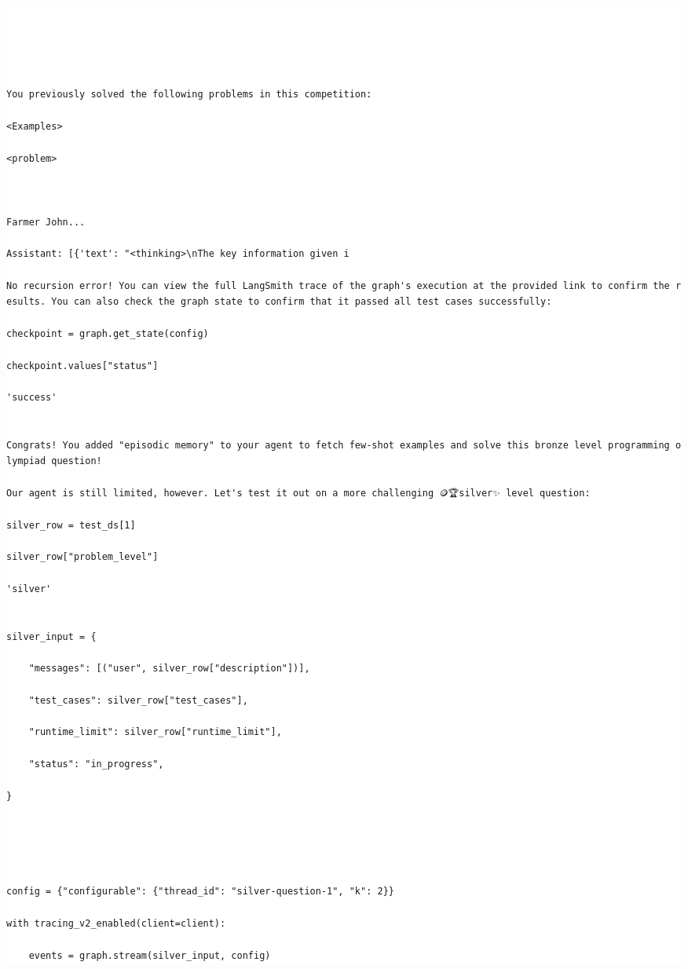``````output





You previously solved the following problems in this competition:

<Examples>

<problem>



Farmer John...

Assistant: [{'text': "<thinking>\nThe key information given i

No recursion error! You can view the full LangSmith trace of the graph's execution at the provided link to confirm the results. You can also check the graph state to confirm that it passed all test cases successfully:

checkpoint = graph.get_state(config)

checkpoint.values["status"]

'success'


Congrats! You added "episodic memory" to your agent to fetch few-shot examples and solve this bronze level programming olympiad question!

Our agent is still limited, however. Let's test it out on a more challenging 🪙🏆silver✨ level question:

silver_row = test_ds[1]

silver_row["problem_level"]

'silver'


silver_input = {

    "messages": [("user", silver_row["description"])],

    "test_cases": silver_row["test_cases"],

    "runtime_limit": silver_row["runtime_limit"],

    "status": "in_progress",

}





config = {"configurable": {"thread_id": "silver-question-1", "k": 2}}

with tracing_v2_enabled(client=client):

    events = graph.stream(silver_input, config)

``````